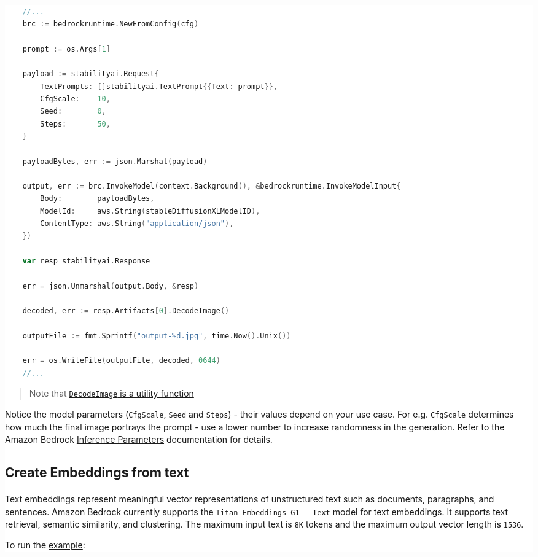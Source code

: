 
```go
    //...
	brc := bedrockruntime.NewFromConfig(cfg)

    prompt := os.Args[1]

	payload := stabilityai.Request{
		TextPrompts: []stabilityai.TextPrompt{{Text: prompt}},
		CfgScale:    10,
		Seed:        0,
		Steps:       50,
	}

	payloadBytes, err := json.Marshal(payload)

	output, err := brc.InvokeModel(context.Background(), &bedrockruntime.InvokeModelInput{
		Body:        payloadBytes,
		ModelId:     aws.String(stableDiffusionXLModelID),
		ContentType: aws.String("application/json"),
	})

	var resp stabilityai.Response

	err = json.Unmarshal(output.Body, &resp)

	decoded, err := resp.Artifacts[0].DecodeImage()

	outputFile := fmt.Sprintf("output-%d.jpg", time.Now().Unix())

	err = os.WriteFile(outputFile, decoded, 0644)
    //...
```

> Note that [`DecodeImage` is a utility function](https://github.com/abhirockzz/amazon-bedrock-go-inference-params/blob/master/stabilityai/stabilityai_diffusion.go#L26)

Notice the model parameters (`CfgScale`, `Seed` and `Steps`) - their values depend on your use case. For e.g. `CfgScale` determines how much the final image portrays the prompt - use a lower number to increase randomness in the generation. Refer to the Amazon Bedrock [Inference Parameters](https://docs.aws.amazon.com/bedrock/latest/userguide/model-parameters.html#model-parameters-diffusion?sc_channel=el&sc_campaign=genaiwave&sc_content=amazon-bedrock-golang-getting-started&sc_geo=mult&sc_country=mult&sc_outcome=acq) documentation for details.

## Create Embeddings from text

Text embeddings represent meaningful vector representations of unstructured text such as documents, paragraphs, and sentences. Amazon Bedrock currently supports the `Titan Embeddings G1 - Text` model for text embeddings. It supports text retrieval, semantic similarity, and clustering. The maximum input text is `8K` tokens and the maximum output vector length is `1536`.

To run the [example](https://github.com/build-on-aws/amazon-bedrock-go-sdk-examples/blob/master/titan-text-embedding/main.go):
